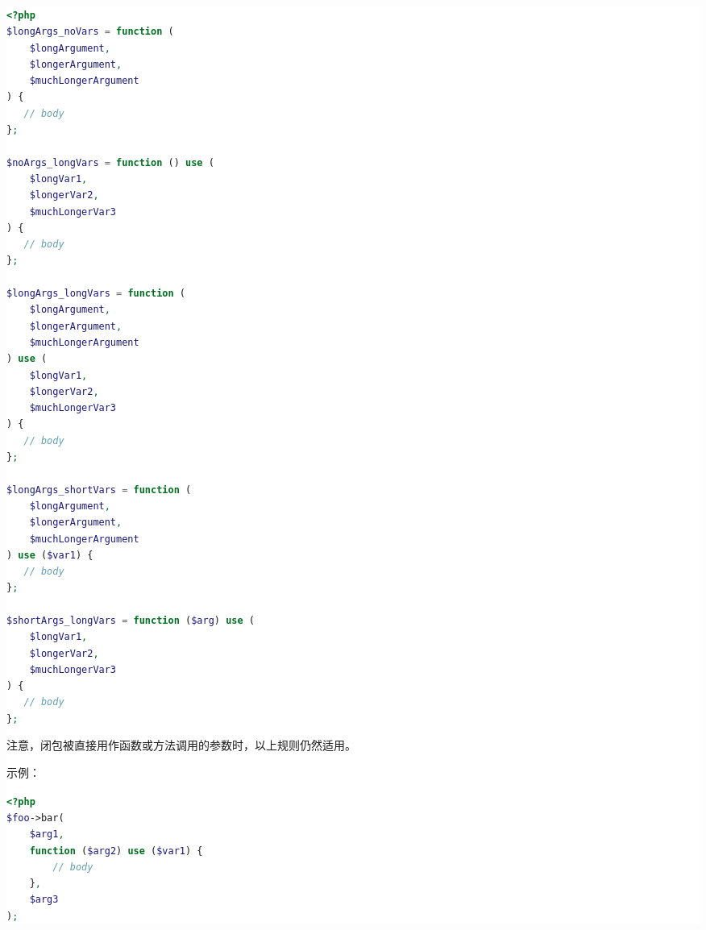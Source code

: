 ```php
<?php
$longArgs_noVars = function (
    $longArgument,
    $longerArgument,
    $muchLongerArgument
) {
   // body
};

$noArgs_longVars = function () use (
    $longVar1,
    $longerVar2,
    $muchLongerVar3
) {
   // body
};

$longArgs_longVars = function (
    $longArgument,
    $longerArgument,
    $muchLongerArgument
) use (
    $longVar1,
    $longerVar2,
    $muchLongerVar3
) {
   // body
};

$longArgs_shortVars = function (
    $longArgument,
    $longerArgument,
    $muchLongerArgument
) use ($var1) {
   // body
};

$shortArgs_longVars = function ($arg) use (
    $longVar1,
    $longerVar2,
    $muchLongerVar3
) {
   // body
};
```

注意，闭包被直接用作函数或方法调用的参数时，以上规则仍然适用。

示例：

```php
<?php
$foo->bar(
    $arg1,
    function ($arg2) use ($var1) {
        // body
    },
    $arg3
);
```
